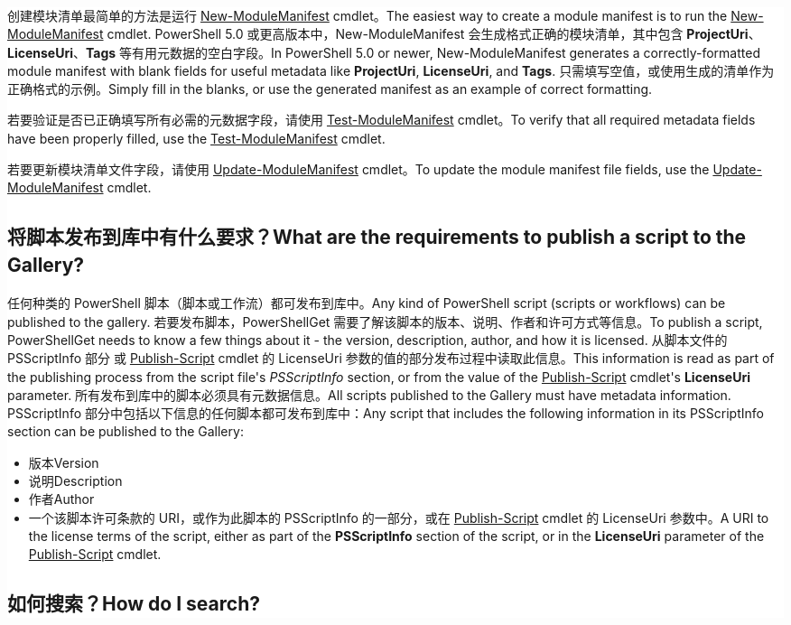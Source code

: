 <span data-ttu-id="70309-164">创建模块清单最简单的方法是运行 [New-ModuleManifest][] cmdlet。</span><span class="sxs-lookup"><span data-stu-id="70309-164">The easiest way to create a module manifest is to run the [New-ModuleManifest][] cmdlet.</span></span> <span data-ttu-id="70309-165">PowerShell 5.0 或更高版本中，New-ModuleManifest 会生成格式正确的模块清单，其中包含 **ProjectUri**、**LicenseUri**、**Tags** 等有用元数据的空白字段。</span><span class="sxs-lookup"><span data-stu-id="70309-165">In PowerShell 5.0 or newer, New-ModuleManifest generates a correctly-formatted module manifest with blank fields for useful metadata like **ProjectUri**, **LicenseUri**, and **Tags**.</span></span> <span data-ttu-id="70309-166">只需填写空值，或使用生成的清单作为正确格式的示例。</span><span class="sxs-lookup"><span data-stu-id="70309-166">Simply fill in the blanks, or use the generated manifest as an example of correct formatting.</span></span>

<span data-ttu-id="70309-167">若要验证是否已正确填写所有必需的元数据字段，请使用 [Test-ModuleManifest][] cmdlet。</span><span class="sxs-lookup"><span data-stu-id="70309-167">To verify that all required metadata fields have been properly filled, use the [Test-ModuleManifest][] cmdlet.</span></span>

<span data-ttu-id="70309-168">若要更新模块清单文件字段，请使用 [Update-ModuleManifest][] cmdlet。</span><span class="sxs-lookup"><span data-stu-id="70309-168">To update the module manifest file fields, use the [Update-ModuleManifest][] cmdlet.</span></span>

## <a name="what-are-the-requirements-to-publish-a-script-to-the-gallery"></a><span data-ttu-id="70309-169">将脚本发布到库中有什么要求？</span><span class="sxs-lookup"><span data-stu-id="70309-169">What are the requirements to publish a script to the Gallery?</span></span>

<span data-ttu-id="70309-170">任何种类的 PowerShell 脚本（脚本或工作流）都可发布到库中。</span><span class="sxs-lookup"><span data-stu-id="70309-170">Any kind of PowerShell script (scripts or workflows) can be published to the gallery.</span></span> <span data-ttu-id="70309-171">若要发布脚本，PowerShellGet 需要了解该脚本的版本、说明、作者和许可方式等信息。</span><span class="sxs-lookup"><span data-stu-id="70309-171">To publish a script, PowerShellGet needs to know a few things about it - the version, description, author, and how it is licensed.</span></span> <span data-ttu-id="70309-172">从脚本文件的 PSScriptInfo 部分  或 [Publish-Script][] cmdlet 的 LicenseUri  参数的值的部分发布过程中读取此信息。</span><span class="sxs-lookup"><span data-stu-id="70309-172">This information is read as part of the publishing process from the script file's *PSScriptInfo* section, or from the value of the [Publish-Script][] cmdlet's **LicenseUri** parameter.</span></span> <span data-ttu-id="70309-173">所有发布到库中的脚本必须具有元数据信息。</span><span class="sxs-lookup"><span data-stu-id="70309-173">All scripts published to the Gallery must have metadata information.</span></span> <span data-ttu-id="70309-174">PSScriptInfo 部分中包括以下信息的任何脚本都可发布到库中：</span><span class="sxs-lookup"><span data-stu-id="70309-174">Any script that includes the following information in its PSScriptInfo section can be published to the Gallery:</span></span>

- <span data-ttu-id="70309-175">版本</span><span class="sxs-lookup"><span data-stu-id="70309-175">Version</span></span>
- <span data-ttu-id="70309-176">说明</span><span class="sxs-lookup"><span data-stu-id="70309-176">Description</span></span>
- <span data-ttu-id="70309-177">作者</span><span class="sxs-lookup"><span data-stu-id="70309-177">Author</span></span>
- <span data-ttu-id="70309-178">一个该脚本许可条款的 URI，或作为此脚本的 PSScriptInfo 的一部分，或在 [Publish-Script][] cmdlet 的 LicenseUri 参数中。</span><span class="sxs-lookup"><span data-stu-id="70309-178">A URI to the license terms of the script, either as part of the **PSScriptInfo** section of the script, or in the **LicenseUri** parameter of the [Publish-Script][] cmdlet.</span></span>

## <a name="how-do-i-search"></a><span data-ttu-id="70309-179">如何搜索？</span><span class="sxs-lookup"><span data-stu-id="70309-179">How do I search?</span></span>


[New-ModuleManifest]: /powershell/module/Microsoft.PowerShell.Core/New-ModuleManifest
[Test-ModuleManifest]: /powershell/module/Microsoft.PowerShell.Core/Test-ModuleManifest
[Update-ModuleManifest]: /powershell/module/PowerShellGet/Update-ModuleManifest
[Install-Module]: /powershell/module/PowershellGet/Install-Module
[New-ScriptFileInfo]: /powershell/module/PowershellGet/New-ScriptFileInfo
[Publish-Module]: /powershell/module/PowershellGet/Publish-Module
[Publish-Script]: /powershell/module/PowershellGet/Publish-Script
[Register-PSRepository]: /powershell/module/PowershellGet/Register-PSRepository
[Test-ScriptFileInfo]: /powershell/module/PowershellGet/Test-ScriptFileInfo
[Update-Module]: /powershell/module/PowershellGet/Update-Module
[Update-ScriptFileInfo]: /powershell/module/PowershellGet/Update-ScriptFileInfo